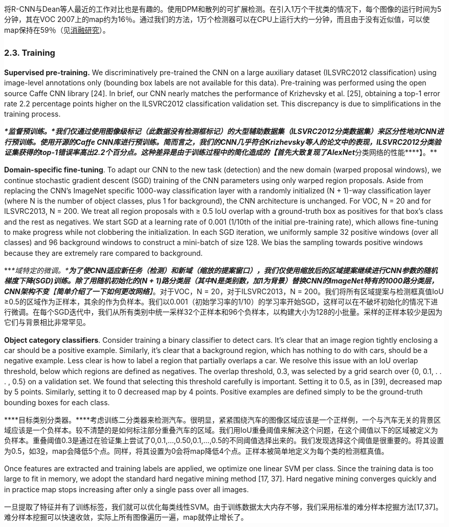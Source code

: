 将R-CNN与Dean等人最近的工作对比也是有趣的。使用DPM和散列的可扩展检测。在引入1万个干扰类的情况下，每个图像的运行时间为5分钟，其在VOC 2007上的map约为16％。通过我们的方法，1万个检测器可以在CPU上运行大约一分钟，而且由于没有近似值，可以使map保持在59％（见[消融研究](#消融研究)）。

### **2.3. Training** 

**Supervised pre-training.** We discriminatively pre-trained the CNN on a large auxiliary dataset (ILSVRC2012 classification) using image-level annotations only (bounding box labels are not available for this data). Pre-training was performed using the open source Caffe CNN library [24]. In brief, our CNN nearly matches the performance of Krizhevsky et al. [25], obtaining a top-1 error rate 2.2 percentage points higher on the ILSVRC2012 classification validation set. This discrepancy is due to simplifications in the training process. 

***\*监督预训练。\****我们仅通过使用图像级标记（此数据没有检测框标记）的大型辅助数据集（ILSVRC2012分类数据集）来区分性地对CNN进行预训练。使用开源的Caffe CNN库进行预训练。简而言之，我们的CNN几乎符合Krizhevsky等人的论文中的表现，ILSVRC2012分类验证集获得的top-1错误率高出2.2个百分点。这种差异是由于训练过程中的简化造成的**【****首先大致复现了AlexNe****t****分类网络的性能****】。**

**Domain-specific fine-tuning**. To adapt our CNN to the new task (detection) and the new domain (warped proposal windows), we continue stochastic gradient descent (SGD) training of the CNN parameters using only warped region proposals. Aside from replacing the CNN’s ImageNet specific 1000-way classification layer with a randomly initialized (N + 1)-way classification layer (where N is the number of object classes, plus 1 for background), the CNN architecture is unchanged. For VOC, N = 20 and for ILSVRC2013, N = 200. We treat all region proposals with ≥ 0.5 IoU overlap with a ground-truth box as positives for that box’s class and the rest as negatives. We start SGD at a learning rate of 0.001 (1/10th of the initial pre-training rate), which allows fine-tuning to make progress while not clobbering the initialization. In each SGD iteration, we uniformly sample 32 positive windows (over all classes) and 96 background windows to construct a mini-batch of size 128. We bias the sampling towards positive windows because they are extremely rare compared to background. 

***\*域特定的微调。\****为了使CNN适应新任务（检测）和新域（缩放的提案窗口），我们仅使用缩放后的区域提案继续进行CNN参数的随机梯度下降(SGD)训练。除了用随机初始化的(N + 1)路分类层（其中N是类别数，加1为背景）替换CNN的ImageNet特有的1000路分类层，CNN架构不变**【****简单介绍了一下如何更改网络****】**。对于VOC，N = 20，对于ILSVRC2013，N = 200。我们将所有区域提案与检测框真值IoU ≥0.5的区域作为正样本，其余的作为负样本。我们以0.001（初始学习率的1/10）的学习率开始SGD，这样可以在不破坏初始化的情况下进行微调。在每个SGD迭代中，我们从所有类别中统一采样32个正样本和96个负样本，以构建大小为128的小批量。采样的正样本较少是因为它们与背景相比非常罕见。

**Object category classifiers**. Consider training a binary classifier to detect cars. It’s clear that an image region tightly enclosing a car should be a positive example. Similarly, it’s clear that a background region, which has nothing to do with cars, should be a negative example. Less clear is how to label a region that partially overlaps a car. We resolve this issue with an IoU overlap threshold, below which regions are defined as negatives. The overlap threshold, 0.3, was selected by a grid search over {0, 0.1, . . . , 0.5} on a validation set. We found that selecting this threshold carefully is important. Setting it to 0.5, as in [39], decreased map by 5 points. Similarly, setting it to 0 decreased map by 4 points. Positive examples are defined simply to be the ground-truth bounding boxes for each class.

***\*目标类别分类器。\****考虑训练二分类器来检测汽车。很明显，紧紧围绕汽车的图像区域应该是一个正样例，一个与汽车无关的背景区域应该是一个负样本。较不清楚的是如何标注部分重叠汽车的区域。我们用IoU重叠阈值来解决这个问题，在这个阈值以下的区域被定义为负样本。重叠阈值0.3是通过在验证集上尝试了0,0.1,…,0.50,0.1,…,0.5的不同阈值选择出来的。我们发现选择这个阈值是很重要的。将其设置为0.5，如3[9](#fn:9)，map会降低5个点。同样，将其设置为0会将map降低4个点。正样本被简单地定义为每个类的检测框真值。

Once features are extracted and training labels are applied, we optimize one linear SVM per class. Since the training data is too large to fit in memory, we adopt the standard hard negative mining method [17, 37]. Hard negative mining converges quickly and in practice map stops increasing after only a single pass over all images.

一旦提取了特征并有了训练标签，我们就可以优化每类线性SVM。由于训练数据太大内存不够，我们采用标准的难分样本挖掘方法[17,37]。难分样本挖掘可以快速收敛，实际上所有图像遍历一遍，map就停止增长了。
